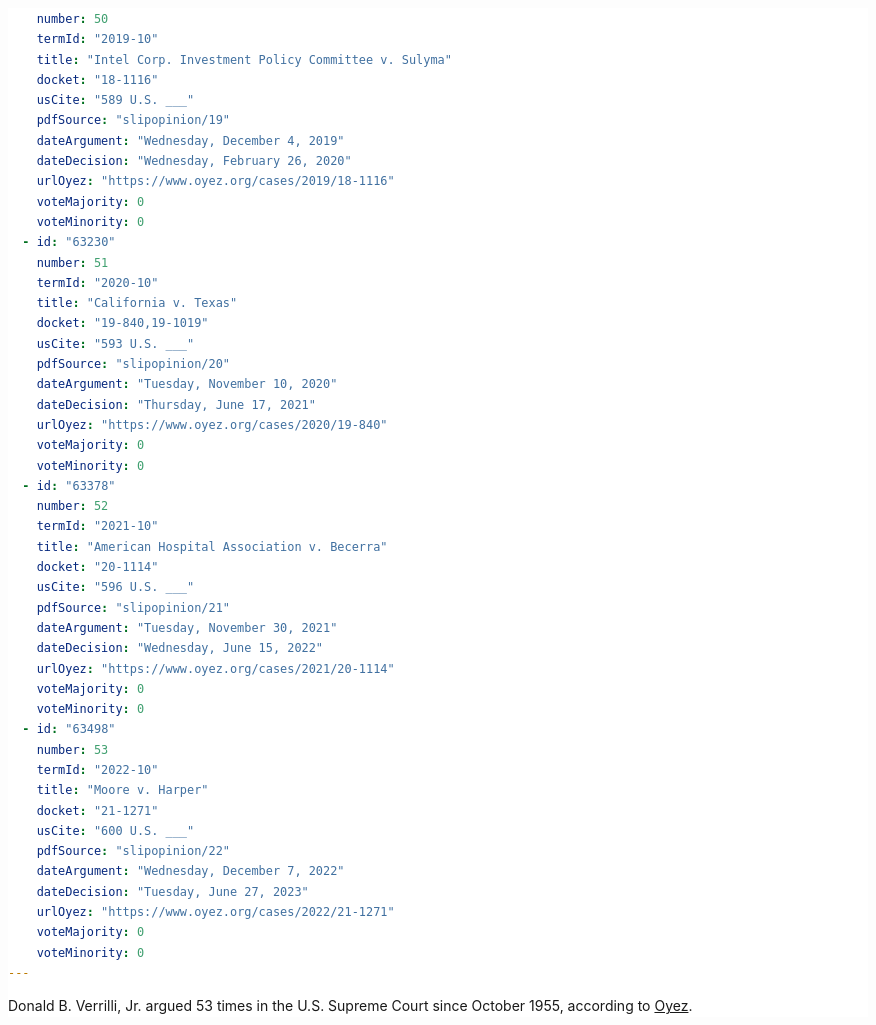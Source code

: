 ```yaml
    number: 50
    termId: "2019-10"
    title: "Intel Corp. Investment Policy Committee v. Sulyma"
    docket: "18-1116"
    usCite: "589 U.S. ___"
    pdfSource: "slipopinion/19"
    dateArgument: "Wednesday, December 4, 2019"
    dateDecision: "Wednesday, February 26, 2020"
    urlOyez: "https://www.oyez.org/cases/2019/18-1116"
    voteMajority: 0
    voteMinority: 0
  - id: "63230"
    number: 51
    termId: "2020-10"
    title: "California v. Texas"
    docket: "19-840,19-1019"
    usCite: "593 U.S. ___"
    pdfSource: "slipopinion/20"
    dateArgument: "Tuesday, November 10, 2020"
    dateDecision: "Thursday, June 17, 2021"
    urlOyez: "https://www.oyez.org/cases/2020/19-840"
    voteMajority: 0
    voteMinority: 0
  - id: "63378"
    number: 52
    termId: "2021-10"
    title: "American Hospital Association v. Becerra"
    docket: "20-1114"
    usCite: "596 U.S. ___"
    pdfSource: "slipopinion/21"
    dateArgument: "Tuesday, November 30, 2021"
    dateDecision: "Wednesday, June 15, 2022"
    urlOyez: "https://www.oyez.org/cases/2021/20-1114"
    voteMajority: 0
    voteMinority: 0
  - id: "63498"
    number: 53
    termId: "2022-10"
    title: "Moore v. Harper"
    docket: "21-1271"
    usCite: "600 U.S. ___"
    pdfSource: "slipopinion/22"
    dateArgument: "Wednesday, December 7, 2022"
    dateDecision: "Tuesday, June 27, 2023"
    urlOyez: "https://www.oyez.org/cases/2022/21-1271"
    voteMajority: 0
    voteMinority: 0
---
```


Donald B. Verrilli, Jr. argued 53 times in the U.S. Supreme Court since October 1955, according to [Oyez](https://www.oyez.org/advocates/donald_b_verrilli_jr).
